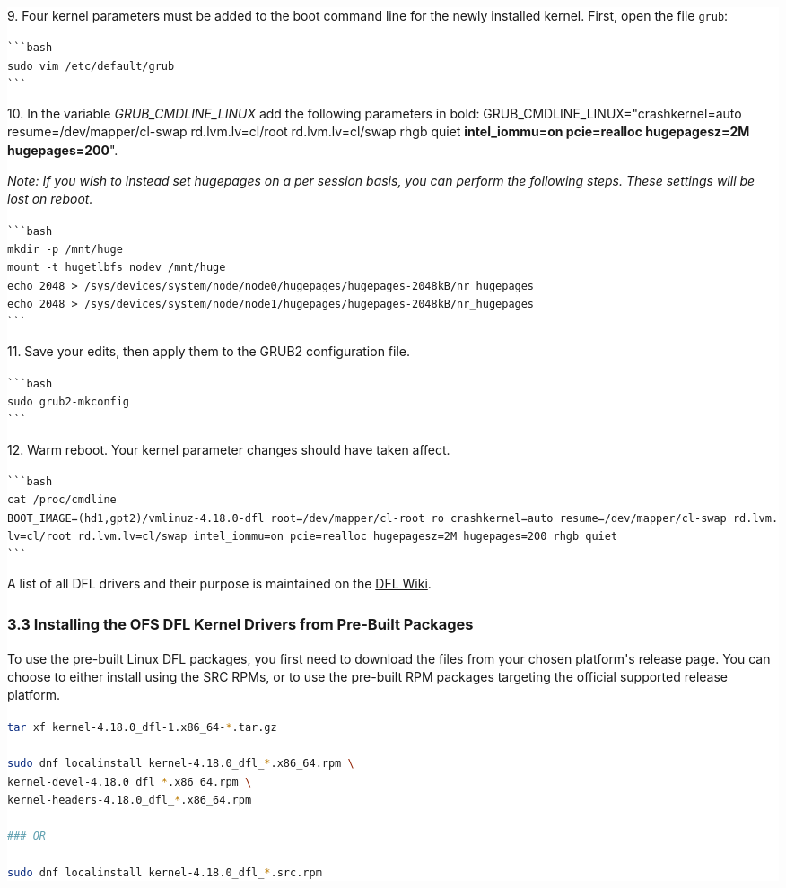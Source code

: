 9\. Four kernel parameters must be added to the boot command line for the newly installed kernel. First, open the file `grub`:

    ```bash
    sudo vim /etc/default/grub
    ```

10\. In the variable *GRUB_CMDLINE_LINUX* add the following parameters in bold: GRUB_CMDLINE_LINUX="crashkernel=auto resume=/dev/mapper/cl-swap rd.lvm.lv=cl/root rd.lvm.lv=cl/swap rhgb quiet **intel_iommu=on pcie=realloc hugepagesz=2M hugepages=200**".

*Note: If you wish to instead set hugepages on a per session basis, you can perform the following steps. These settings will be lost on reboot.*

    ```bash
    mkdir -p /mnt/huge 
    mount -t hugetlbfs nodev /mnt/huge 
    echo 2048 > /sys/devices/system/node/node0/hugepages/hugepages-2048kB/nr_hugepages 
    echo 2048 > /sys/devices/system/node/node1/hugepages/hugepages-2048kB/nr_hugepages 
    ```

11\. Save your edits, then apply them to the GRUB2 configuration file.

    ```bash
    sudo grub2-mkconfig
    ```

12\. Warm reboot. Your kernel parameter changes should have taken affect.

    ```bash
    cat /proc/cmdline
    BOOT_IMAGE=(hd1,gpt2)/vmlinuz-4.18.0-dfl root=/dev/mapper/cl-root ro crashkernel=auto resume=/dev/mapper/cl-swap rd.lvm.lv=cl/root rd.lvm.lv=cl/swap intel_iommu=on pcie=realloc hugepagesz=2M hugepages=200 rhgb quiet
    ```

A list of all DFL drivers and their purpose is maintained on the [DFL Wiki](https://github.com/OFS/linux-dfl/wiki/FPGA-DFL-Driver-Modules#fpga-driver-modules).

### 3.3 Installing the OFS DFL Kernel Drivers from Pre-Built Packages

To use the pre-built Linux DFL packages, you first need to download the files from your chosen platform's release page. You can choose to either install using the SRC RPMs, or to use the pre-built RPM packages targeting the official supported release platform.

```bash
tar xf kernel-4.18.0_dfl-1.x86_64-*.tar.gz

sudo dnf localinstall kernel-4.18.0_dfl_*.x86_64.rpm \
kernel-devel-4.18.0_dfl_*.x86_64.rpm \
kernel-headers-4.18.0_dfl_*.x86_64.rpm

### OR

sudo dnf localinstall kernel-4.18.0_dfl_*.src.rpm
```
